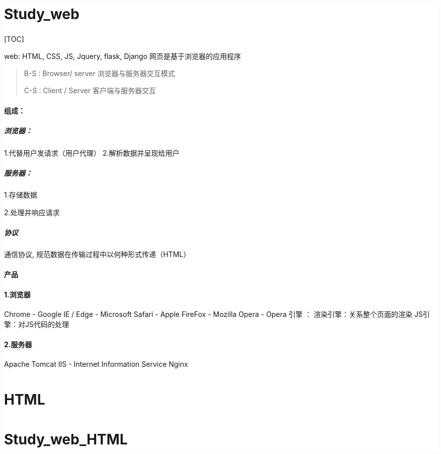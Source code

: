# Study_web

[TOC]

web:  HTML,  CSS,  JS,  Jquery,  flask, Django
网页是基于浏览器的应用程序

> B-S :  Browser/ server  浏览器与服务器交互模式
>
> C-S : Client / Server  客户端与服务器交互

#### 组成：

##### 浏览器：

1.代替用户发请求（用户代理）
2.解析数据并呈现给用户

##### 服务器：

1.存储数据

2.处理并响应请求

##### 协议

通信协议, 规范数据在传输过程中以何种形式传递（HTML）

#### 产品

#### 1.浏览器

Chrome  - Google
IE / Edge - Microsoft
Safari - Apple
FireFox - Mozilla
Opera - Opera
引擎 ：
渲染引擎：关系整个页面的渲染
JS引擎：对JS代码的处理

#### 2.服务器

Apache
Tomcat
IIS - Internet Information Service
Nginx

# HTML

# Study_web_HTML
